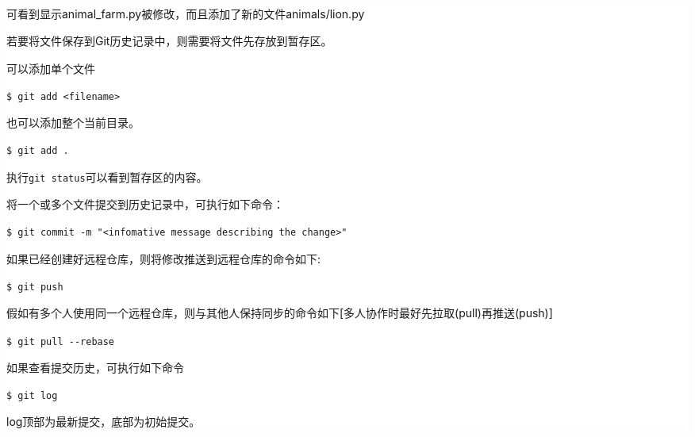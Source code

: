 可看到显示animal_farm.py被修改，而且添加了新的文件animals/lion.py

若要将文件保存到Git历史记录中，则需要将文件先存放到暂存区。

可以添加单个文件

```
$ git add <filename>
```

也可以添加整个当前目录。

```
$ git add .
```

执行`git status`可以看到暂存区的内容。

将一个或多个文件提交到历史记录中，可执行如下命令：

```
$ git commit -m "<infomative message describing the change>"
```

如果已经创建好远程仓库，则将修改推送到远程仓库的命令如下:

```
$ git push
```

假如有多个人使用同一个远程仓库，则与其他人保持同步的命令如下[多人协作时最好先拉取(pull)再推送(push)]

```
$ git pull --rebase
```

如果查看提交历史，可执行如下命令

```
$ git log
```

log顶部为最新提交，底部为初始提交。

